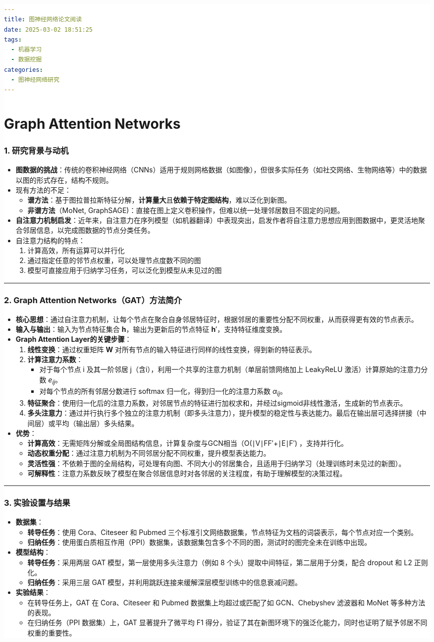 ```yaml
---
title: 图神经网络论文阅读
date: 2025-03-02 18:51:25
tags:
  - 机器学习
  - 数据挖掘
categories:
  - 图神经网络研究
---
```


# Graph Attention Networks

### 1. 研究背景与动机

- **图数据的挑战**：传统的卷积神经网络（CNNs）适用于规则网格数据（如图像），但很多实际任务（如社交网络、生物网络等）中的数据以图的形式存在，结构不规则。
- 现有方法的不足：
  - **谱方法**：基于图拉普拉斯特征分解，**计算量大**且**依赖于特定图结构**，难以泛化到新图。
  - **非谱方法**（MoNet, GraphSAGE)：直接在图上定义卷积操作，但难以统一处理邻居数目不固定的问题。
- **自注意力机制启发**：近年来，自注意力在序列模型（如机器翻译）中表现突出，启发作者将自注意力思想应用到图数据中，更灵活地聚合邻居信息，以完成图数据的节点分类任务。
- 自注意力结构的特点：
  1. 计算高效，所有运算可以并行化
  2. 通过指定任意的邻节点权重，可以处理节点度数不同的图
  3. 模型可直接应用于归纳学习任务，可以泛化到模型从未见过的图

------

### 2. Graph Attention Networks（GAT）方法简介

- **核心思想**：通过自注意力机制，让每个节点在聚合自身邻居特征时，根据邻居的重要性分配不同权重，从而获得更有效的节点表示。
- **输入与输出**：输入为节点特征集合 **h**，输出为更新后的节点特征 **h**′，支持特征维度变换。
- **Graph Attention Layer的关键步骤**：
  1. **线性变换**：通过权重矩阵 **W** 对所有节点的输入特征进行同样的线性变换，得到新的特征表示。
  2. **计算注意力系数**：
     - 对于每个节点 i 及其一阶邻居 j（含i），利用一个共享的注意力机制（单层前馈网络加上 LeakyReLU 激活）计算原始的注意力分数 $e_{ij}$。
     - 对每个节点的所有邻居分数进行 softmax 归一化，得到归一化的注意力系数 $\alpha_{ij}$。
  3. **特征聚合**：使用归一化后的注意力系数，对邻居节点的特征进行加权求和，并经过sigmoid非线性激活，生成新的节点表示。
  4. **多头注意力**：通过并行执行多个独立的注意力机制（即多头注意力），提升模型的稳定性与表达能力。最后在输出层可选择拼接（中间层）或平均（输出层）多头结果。
- **优势**：
  - **计算高效**：无需矩阵分解或全局图结构信息，计算复杂度与GCN相当（O(∣V∣FF′+∣E∣F′) ，支持并行化。
  - **动态权重分配**：通过注意力机制为不同邻居分配不同权重，提升模型表达能力。
  - **灵活性强**：不依赖于图的全局结构，可处理有向图、不同大小的邻居集合，且适用于归纳学习（处理训练时未见过的新图）。
  - **可解释性**：注意力系数反映了模型在聚合邻居信息时对各邻居的关注程度，有助于理解模型的决策过程。

------

### 3. 实验设置与结果

- **数据集**：
  - **转导任务**：使用 Cora、Citeseer 和 Pubmed 三个标准引文网络数据集，节点特征为文档的词袋表示，每个节点对应一个类别。
  - **归纳任务**：使用蛋白质相互作用（PPI）数据集，该数据集包含多个不同的图，测试时的图完全未在训练中出现。
- **模型结构**：
  - **转导任务**：采用两层 GAT 模型，第一层使用多头注意力（例如 8 个头）提取中间特征，第二层用于分类，配合 dropout 和 L2 正则化。
  - **归纳任务**：采用三层 GAT 模型，并利用跳跃连接来缓解深层模型训练中的信息衰减问题。
- **实验结果**：
  - 在转导任务上，GAT 在 Cora、Citeseer 和 Pubmed 数据集上均超过或匹配了如 GCN、Chebyshev 滤波器和 MoNet 等多种方法的表现。
  - 在归纳任务（PPI 数据集）上，GAT 显著提升了微平均 F1 得分，验证了其在新图环境下的强泛化能力，同时也证明了赋予邻居不同权重的重要性。
